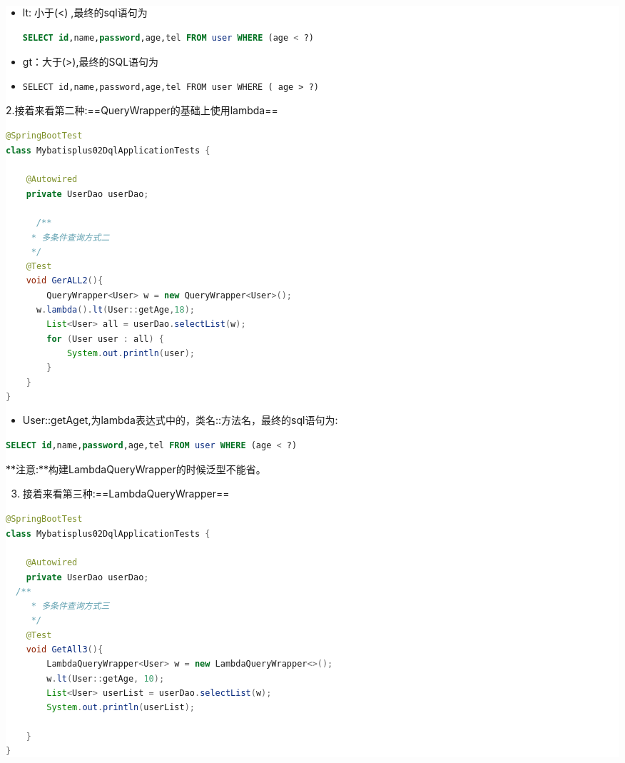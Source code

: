 * lt: 小于(<) ,最终的sql语句为

  ```sql
  SELECT id,name,password,age,tel FROM user WHERE (age < ?)
  ```

- gt：大于(>),最终的SQL语句为

- ```mysql
  SELECT id,name,password,age,tel FROM user WHERE ( age > ?)
  ```

2.接着来看第二种:==QueryWrapper的基础上使用lambda==

```java
@SpringBootTest
class Mybatisplus02DqlApplicationTests {

    @Autowired
    private UserDao userDao;
    
      /**
     * 多条件查询方式二
     */
    @Test
    void GerALL2(){
        QueryWrapper<User> w = new QueryWrapper<User>();
      w.lambda().lt(User::getAge,18);
        List<User> all = userDao.selectList(w);
        for (User user : all) {
            System.out.println(user);
        }
    }
}
```

* User::getAget,为lambda表达式中的，类名::方法名，最终的sql语句为:

```sql
SELECT id,name,password,age,tel FROM user WHERE (age < ?)
```

**注意:**构建LambdaQueryWrapper的时候泛型不能省。

3. 接着来看第三种:==LambdaQueryWrapper==

```java
@SpringBootTest
class Mybatisplus02DqlApplicationTests {

    @Autowired
    private UserDao userDao;
  /**
     * 多条件查询方式三
     */
    @Test
    void GetAll3(){
        LambdaQueryWrapper<User> w = new LambdaQueryWrapper<>();
        w.lt(User::getAge, 10);
        List<User> userList = userDao.selectList(w);
        System.out.println(userList);

    }
}
```
